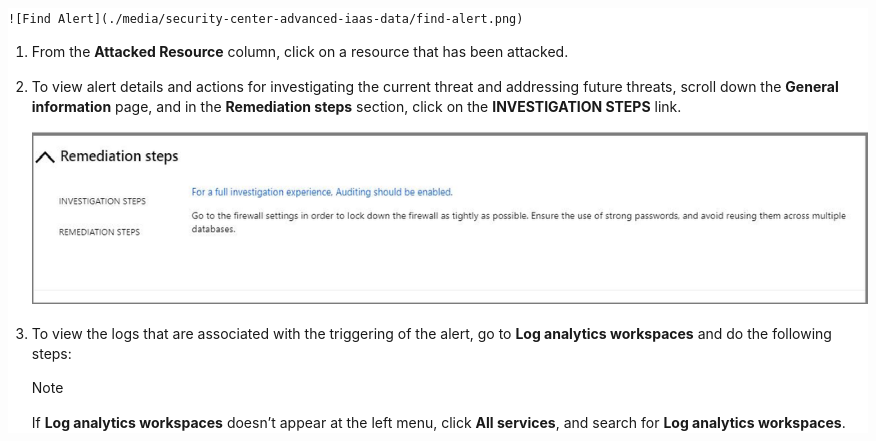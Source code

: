     ![Find Alert](./media/security-center-advanced-iaas-data/find-alert.png)

1. From the **Attacked Resource** column, click on a resource that has been attacked.

1. To view alert details and actions for investigating the current threat and addressing future threats, scroll down the **General information** page, and in the **Remediation steps** section, click on the **INVESTIGATION STEPS** link.

    ![Remediation Steps](./media/security-center-advanced-iaas-data/remediation-steps.png)

1. To view the logs that are associated with the triggering of the alert, go to **Log analytics workspaces** and do the following steps:

     > [!NOTE]
     > If **Log analytics workspaces** doesn’t appear at the left menu, click **All services**, and search for **Log analytics workspaces**.
